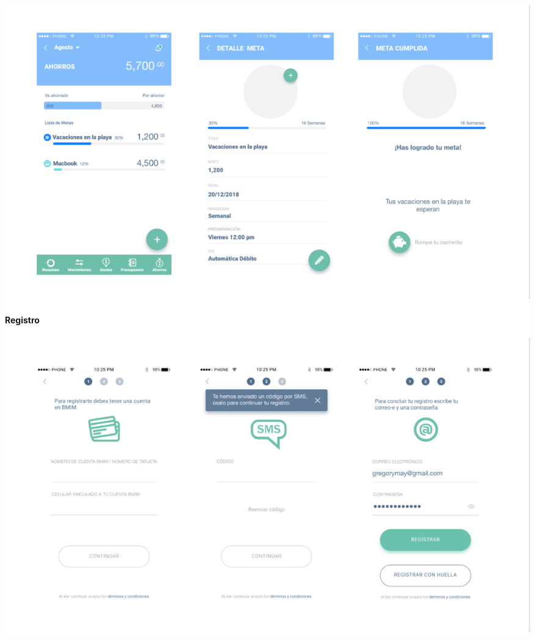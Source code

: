 ![Resumen Metas de Ahorro](images/metasdeahorro1.png)

#### Registro
![Registro](images/registro.png)
